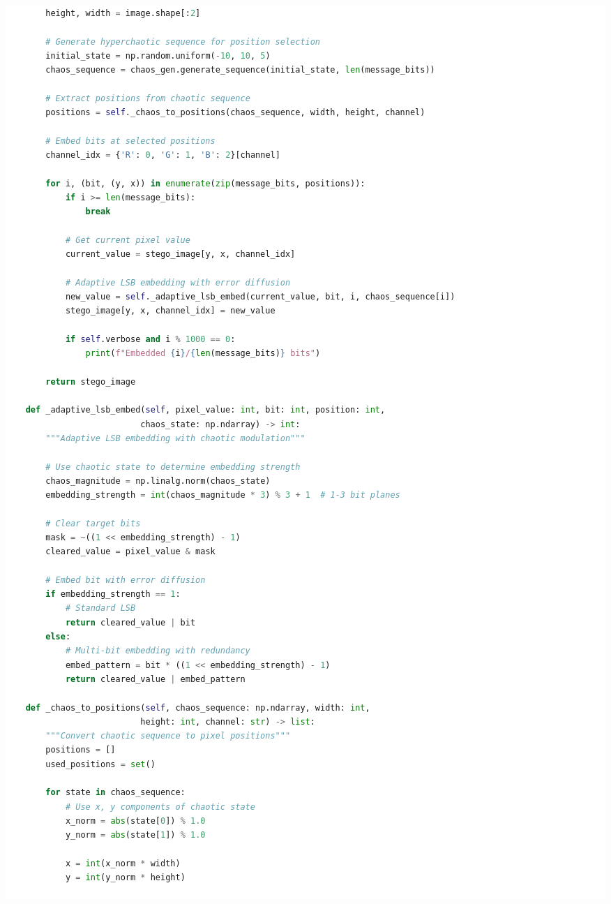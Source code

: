 ```python
        height, width = image.shape[:2]
        
        # Generate hyperchaotic sequence for position selection
        initial_state = np.random.uniform(-10, 10, 5)
        chaos_sequence = chaos_gen.generate_sequence(initial_state, len(message_bits))
        
        # Extract positions from chaotic sequence
        positions = self._chaos_to_positions(chaos_sequence, width, height, channel)
        
        # Embed bits at selected positions
        channel_idx = {'R': 0, 'G': 1, 'B': 2}[channel]
        
        for i, (bit, (y, x)) in enumerate(zip(message_bits, positions)):
            if i >= len(message_bits):
                break
                
            # Get current pixel value
            current_value = stego_image[y, x, channel_idx]
            
            # Adaptive LSB embedding with error diffusion
            new_value = self._adaptive_lsb_embed(current_value, bit, i, chaos_sequence[i])
            stego_image[y, x, channel_idx] = new_value
            
            if self.verbose and i % 1000 == 0:
                print(f"Embedded {i}/{len(message_bits)} bits")
        
        return stego_image
    
    def _adaptive_lsb_embed(self, pixel_value: int, bit: int, position: int, 
                           chaos_state: np.ndarray) -> int:
        """Adaptive LSB embedding with chaotic modulation"""
        
        # Use chaotic state to determine embedding strength
        chaos_magnitude = np.linalg.norm(chaos_state)
        embedding_strength = int(chaos_magnitude * 3) % 3 + 1  # 1-3 bit planes
        
        # Clear target bits
        mask = ~((1 << embedding_strength) - 1)
        cleared_value = pixel_value & mask
        
        # Embed bit with error diffusion
        if embedding_strength == 1:
            # Standard LSB
            return cleared_value | bit
        else:
            # Multi-bit embedding with redundancy
            embed_pattern = bit * ((1 << embedding_strength) - 1)
            return cleared_value | embed_pattern
    
    def _chaos_to_positions(self, chaos_sequence: np.ndarray, width: int, 
                           height: int, channel: str) -> list:
        """Convert chaotic sequence to pixel positions"""
        positions = []
        used_positions = set()
        
        for state in chaos_sequence:
            # Use x, y components of chaotic state
            x_norm = abs(state[0]) % 1.0
            y_norm = abs(state[1]) % 1.0
            
            x = int(x_norm * width)
            y = int(y_norm * height)
            
```